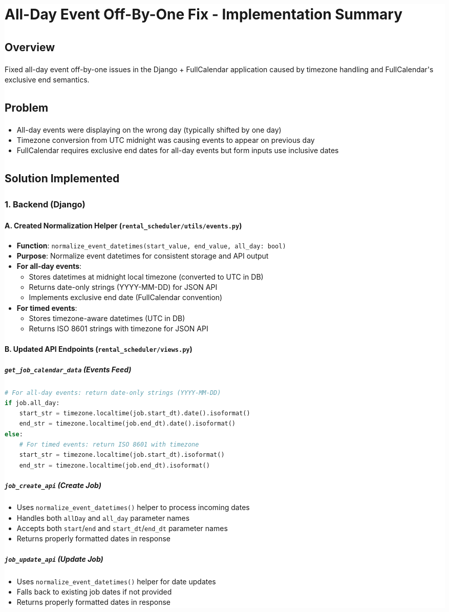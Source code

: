 # All-Day Event Off-By-One Fix - Implementation Summary

## Overview
Fixed all-day event off-by-one issues in the Django + FullCalendar application caused by timezone handling and FullCalendar's exclusive end semantics.

## Problem
- All-day events were displaying on the wrong day (typically shifted by one day)
- Timezone conversion from UTC midnight was causing events to appear on previous day
- FullCalendar requires exclusive end dates for all-day events but form inputs use inclusive dates

## Solution Implemented

### 1. Backend (Django)

#### A. Created Normalization Helper (`rental_scheduler/utils/events.py`)
- **Function**: `normalize_event_datetimes(start_value, end_value, all_day: bool)`
- **Purpose**: Normalize event datetimes for consistent storage and API output
- **For all-day events**:
  - Stores datetimes at midnight local timezone (converted to UTC in DB)
  - Returns date-only strings (YYYY-MM-DD) for JSON API
  - Implements exclusive end date (FullCalendar convention)
- **For timed events**:
  - Stores timezone-aware datetimes (UTC in DB)
  - Returns ISO 8601 strings with timezone for JSON API

#### B. Updated API Endpoints (`rental_scheduler/views.py`)

##### `get_job_calendar_data` (Events Feed)
```python
# For all-day events: return date-only strings (YYYY-MM-DD)
if job.all_day:
    start_str = timezone.localtime(job.start_dt).date().isoformat()
    end_str = timezone.localtime(job.end_dt).date().isoformat()
else:
    # For timed events: return ISO 8601 with timezone
    start_str = timezone.localtime(job.start_dt).isoformat()
    end_str = timezone.localtime(job.end_dt).isoformat()
```

##### `job_create_api` (Create Job)
- Uses `normalize_event_datetimes()` helper to process incoming dates
- Handles both `allDay` and `all_day` parameter names
- Accepts both `start`/`end` and `start_dt`/`end_dt` parameter names
- Returns properly formatted dates in response

##### `job_update_api` (Update Job)
- Uses `normalize_event_datetimes()` helper for date updates
- Falls back to existing job dates if not provided
- Returns properly formatted dates in response
